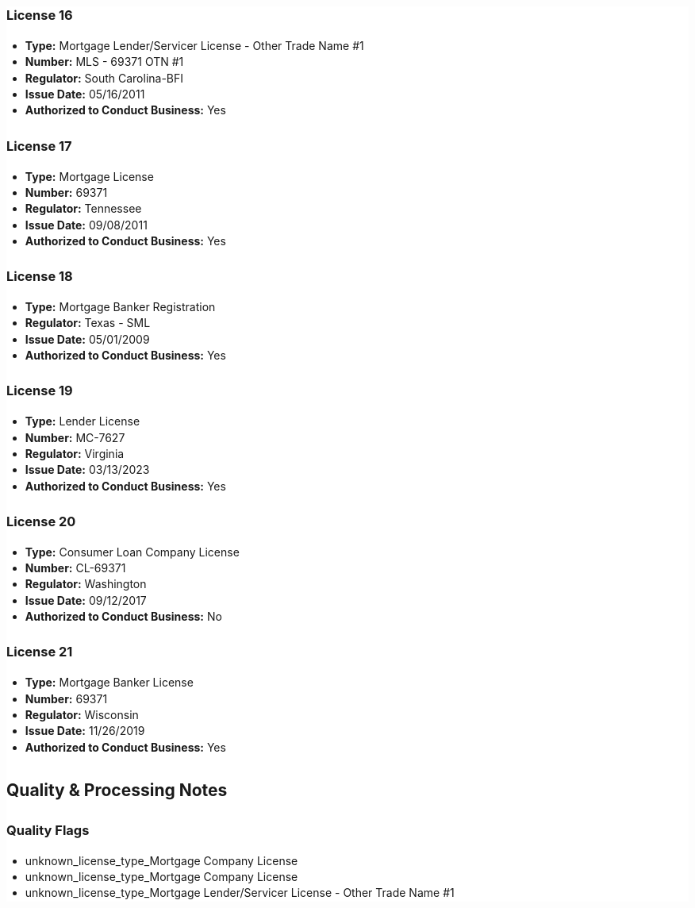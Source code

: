 ### License 16
- **Type:** Mortgage Lender/Servicer License - Other Trade Name #1
- **Number:** MLS - 69371 OTN #1
- **Regulator:** South Carolina-BFI
- **Issue Date:** 05/16/2011
- **Authorized to Conduct Business:** Yes

### License 17
- **Type:** Mortgage License
- **Number:** 69371
- **Regulator:** Tennessee
- **Issue Date:** 09/08/2011
- **Authorized to Conduct Business:** Yes

### License 18
- **Type:** Mortgage Banker Registration
- **Regulator:** Texas - SML
- **Issue Date:** 05/01/2009
- **Authorized to Conduct Business:** Yes

### License 19
- **Type:** Lender License
- **Number:** MC-7627
- **Regulator:** Virginia
- **Issue Date:** 03/13/2023
- **Authorized to Conduct Business:** Yes

### License 20
- **Type:** Consumer Loan Company License
- **Number:** CL-69371
- **Regulator:** Washington
- **Issue Date:** 09/12/2017
- **Authorized to Conduct Business:** No

### License 21
- **Type:** Mortgage Banker License
- **Number:** 69371
- **Regulator:** Wisconsin
- **Issue Date:** 11/26/2019
- **Authorized to Conduct Business:** Yes

## Quality & Processing Notes
### Quality Flags
- unknown_license_type_Mortgage Company License
- unknown_license_type_Mortgage Company License
- unknown_license_type_Mortgage Lender/Servicer License - Other Trade Name #1

